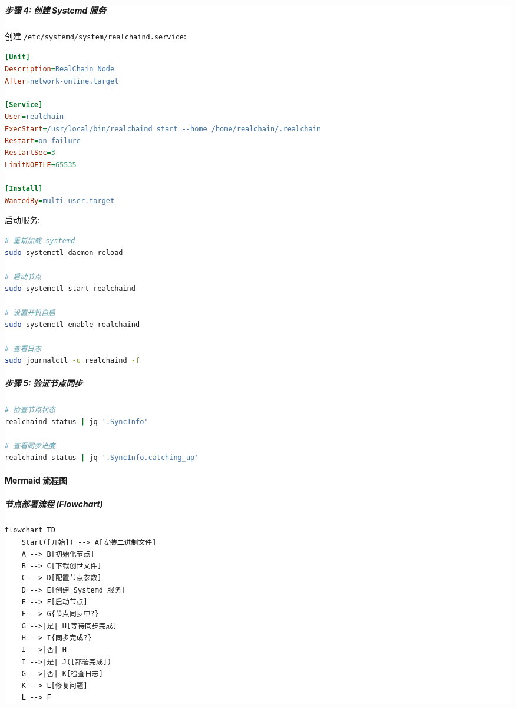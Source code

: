 ##### 步骤 4: 创建 Systemd 服务

创建 `/etc/systemd/system/realchaind.service`:

```ini
[Unit]
Description=RealChain Node
After=network-online.target

[Service]
User=realchain
ExecStart=/usr/local/bin/realchaind start --home /home/realchain/.realchain
Restart=on-failure
RestartSec=3
LimitNOFILE=65535

[Install]
WantedBy=multi-user.target
```

启动服务:

```bash
# 重新加载 systemd
sudo systemctl daemon-reload

# 启动节点
sudo systemctl start realchaind

# 设置开机自启
sudo systemctl enable realchaind

# 查看日志
sudo journalctl -u realchaind -f
```

##### 步骤 5: 验证节点同步

```bash
# 检查节点状态
realchaind status | jq '.SyncInfo'

# 查看同步进度
realchaind status | jq '.SyncInfo.catching_up'
```

#### Mermaid 流程图

##### 节点部署流程 (Flowchart)

```mermaid
flowchart TD
    Start([开始]) --> A[安装二进制文件]
    A --> B[初始化节点]
    B --> C[下载创世文件]
    C --> D[配置节点参数]
    D --> E[创建 Systemd 服务]
    E --> F[启动节点]
    F --> G{节点同步中?}
    G -->|是| H[等待同步完成]
    H --> I{同步完成?}
    I -->|否| H
    I -->|是| J([部署完成])
    G -->|否| K[检查日志]
    K --> L[修复问题]
    L --> F
```
